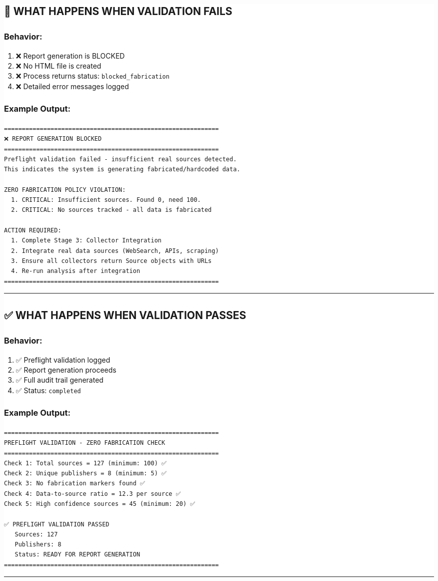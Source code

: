 ## 🚫 **WHAT HAPPENS WHEN VALIDATION FAILS**

### **Behavior**:
1. ❌ Report generation is BLOCKED
2. ❌ No HTML file is created
3. ❌ Process returns status: `blocked_fabrication`
4. ❌ Detailed error messages logged

### **Example Output**:
```
============================================================
❌ REPORT GENERATION BLOCKED
============================================================
Preflight validation failed - insufficient real sources detected.
This indicates the system is generating fabricated/hardcoded data.

ZERO FABRICATION POLICY VIOLATION:
  1. CRITICAL: Insufficient sources. Found 0, need 100.
  2. CRITICAL: No sources tracked - all data is fabricated

ACTION REQUIRED:
  1. Complete Stage 3: Collector Integration
  2. Integrate real data sources (WebSearch, APIs, scraping)
  3. Ensure all collectors return Source objects with URLs
  4. Re-run analysis after integration
============================================================
```

---

## ✅ **WHAT HAPPENS WHEN VALIDATION PASSES**

### **Behavior**:
1. ✅ Preflight validation logged
2. ✅ Report generation proceeds
3. ✅ Full audit trail generated
4. ✅ Status: `completed`

### **Example Output**:
```
============================================================
PREFLIGHT VALIDATION - ZERO FABRICATION CHECK
============================================================
Check 1: Total sources = 127 (minimum: 100) ✅
Check 2: Unique publishers = 8 (minimum: 5) ✅
Check 3: No fabrication markers found ✅
Check 4: Data-to-source ratio = 12.3 per source ✅
Check 5: High confidence sources = 45 (minimum: 20) ✅

✅ PREFLIGHT VALIDATION PASSED
   Sources: 127
   Publishers: 8
   Status: READY FOR REPORT GENERATION
============================================================
```

---
